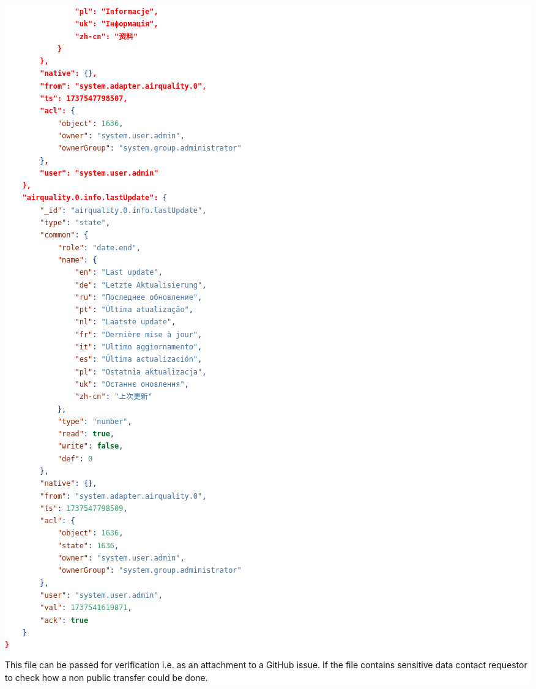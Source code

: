 ```json
                "pl": "Informacje",
                "uk": "Інформація",
                "zh-cn": "资料"
            }
        },
        "native": {},
        "from": "system.adapter.airquality.0",
        "ts": 1737547798507,
        "acl": {
            "object": 1636,
            "owner": "system.user.admin",
            "ownerGroup": "system.group.administrator"
        },
        "user": "system.user.admin"
    },
    "airquality.0.info.lastUpdate": {
        "_id": "airquality.0.info.lastUpdate",
        "type": "state",
        "common": {
            "role": "date.end",
            "name": {
                "en": "Last update",
                "de": "Letzte Aktualisierung",
                "ru": "Последнее обновление",
                "pt": "Última atualização",
                "nl": "Laatste update",
                "fr": "Dernière mise à jour",
                "it": "Ultimo aggiornamento",
                "es": "Última actualización",
                "pl": "Ostatnia aktualizacja",
                "uk": "Останнє оновлення",
                "zh-cn": "上次更新"
            },
            "type": "number",
            "read": true,
            "write": false,
            "def": 0
        },
        "native": {},
        "from": "system.adapter.airquality.0",
        "ts": 1737547798509,
        "acl": {
            "object": 1636,
            "state": 1636,
            "owner": "system.user.admin",
            "ownerGroup": "system.group.administrator"
        },
        "user": "system.user.admin",
        "val": 1737541619871,
        "ack": true
    }
}
```

This file can be passed for verification i.e. as an attachment to a GitHub issue. If the file contains sensitive data contact requestor to check how a non public transfer could be done.
